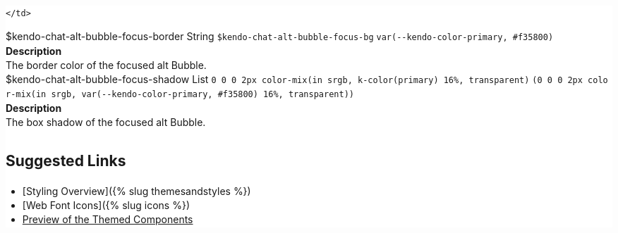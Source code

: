     </td>
</tr>
<tr>
    <td>$kendo-chat-alt-bubble-focus-border</td>
    <td>String</td>
    <td><code>$kendo-chat-alt-bubble-focus-bg</code></td>
    <td><code>var(--kendo-color-primary, #f35800)</code></td>
</tr>
<tr>
    <td colspan="4" class="theme-variables-description-container"><div><b>Description</b><div class="theme-variables-description">The border color of the focused alt Bubble.</div></div>
    </td>
</tr>
<tr>
    <td>$kendo-chat-alt-bubble-focus-shadow</td>
    <td>List</td>
    <td><code>0 0 0 2px color-mix(in srgb, k-color(primary) 16%, transparent)</code></td>
    <td><code>(0 0 0 2px color-mix(in srgb, var(--kendo-color-primary, #f35800) 16%, transparent))</code></td>
</tr>
<tr>
    <td colspan="4" class="theme-variables-description-container"><div><b>Description</b><div class="theme-variables-description">The box shadow of the focused alt Bubble.</div></div>
    </td>
</tr>
</tbody>
</table>

## Suggested Links

* [Styling Overview]({% slug themesandstyles %})
* [Web Font Icons]({% slug icons %})
* [Preview of the Themed Components](../)

